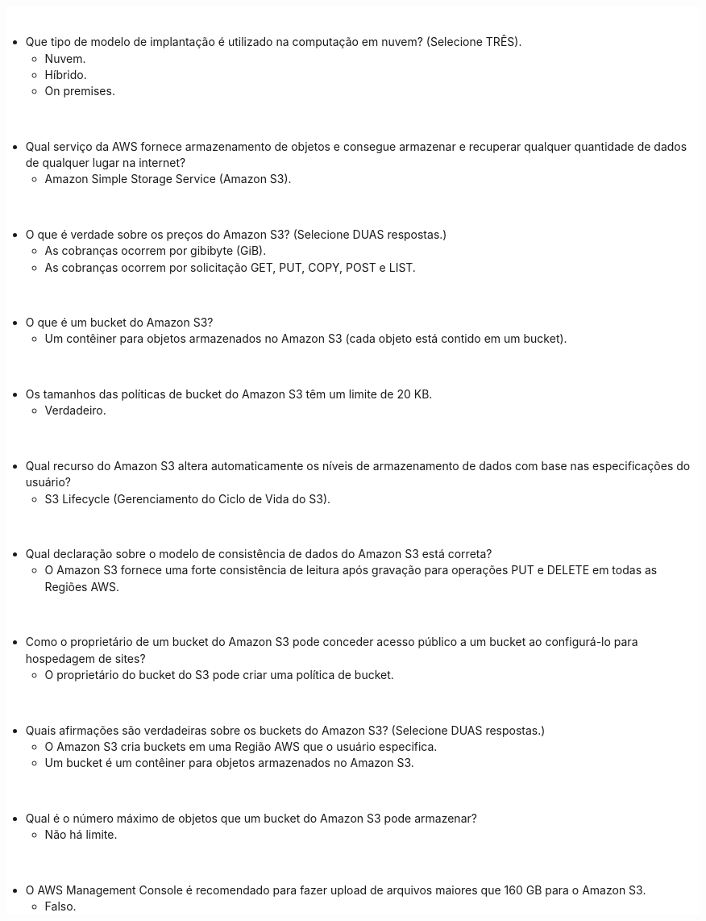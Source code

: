 &nbsp;

- Que tipo de modelo de implantação é utilizado na computação em nuvem? (Selecione TRÊS).
    - Nuvem.
    - Híbrido.
    - On premises.

&nbsp;

- Qual serviço da AWS fornece armazenamento de objetos e consegue armazenar e recuperar qualquer quantidade de dados de qualquer lugar na internet?
    - Amazon Simple Storage Service (Amazon S3).

&nbsp;

- O que é verdade sobre os preços do Amazon S3? (Selecione DUAS respostas.)
    - As cobranças ocorrem por gibibyte (GiB).
    - As cobranças ocorrem por solicitação GET, PUT, COPY, POST e LIST.

&nbsp;

- O que é um bucket do Amazon S3?
    - Um contêiner para objetos armazenados no Amazon S3 (cada objeto está contido em um bucket).

&nbsp;

- Os tamanhos das políticas de bucket do Amazon S3 têm um limite de 20 KB.
    - Verdadeiro.

&nbsp;

- Qual recurso do Amazon S3 altera automaticamente os níveis de armazenamento de dados com base nas especificações do usuário?
    - S3 Lifecycle (Gerenciamento do Ciclo de Vida do S3).

&nbsp;

- Qual declaração sobre o modelo de consistência de dados do Amazon S3 está correta?
    - O Amazon S3 fornece uma forte consistência de leitura após gravação para operações PUT e DELETE em todas as Regiões AWS.

&nbsp;

- Como o proprietário de um bucket do Amazon S3 pode conceder acesso público a um bucket ao configurá-lo para hospedagem de sites?
    - O proprietário do bucket do S3 pode criar uma política de bucket.

&nbsp;

- Quais afirmações são verdadeiras sobre os buckets do Amazon S3? (Selecione DUAS respostas.)
    - O Amazon S3 cria buckets em uma Região AWS que o usuário especifica.
    - Um bucket é um contêiner para objetos armazenados no Amazon S3.

&nbsp;

- Qual é o número máximo de objetos que um bucket do Amazon S3 pode armazenar?
    - Não há limite.

&nbsp;

- O AWS Management Console é recomendado para fazer upload de arquivos maiores que 160 GB para o Amazon S3.
    - Falso.
